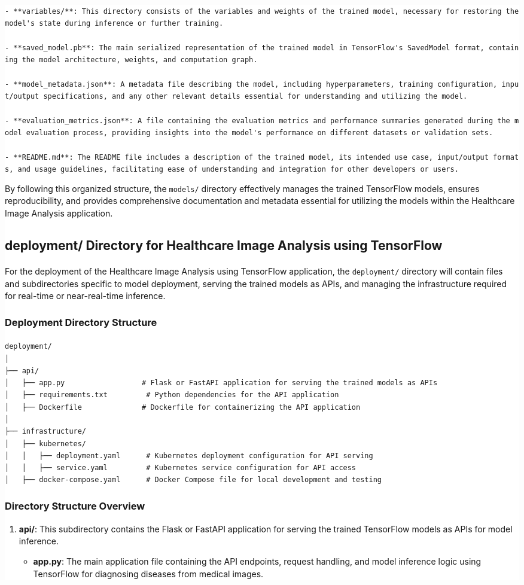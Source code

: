     - **variables/**: This directory consists of the variables and weights of the trained model, necessary for restoring the model's state during inference or further training.

    - **saved_model.pb**: The main serialized representation of the trained model in TensorFlow's SavedModel format, containing the model architecture, weights, and computation graph.

    - **model_metadata.json**: A metadata file describing the model, including hyperparameters, training configuration, input/output specifications, and any other relevant details essential for understanding and utilizing the model.

    - **evaluation_metrics.json**: A file containing the evaluation metrics and performance summaries generated during the model evaluation process, providing insights into the model's performance on different datasets or validation sets.

    - **README.md**: The README file includes a description of the trained model, its intended use case, input/output formats, and usage guidelines, facilitating ease of understanding and integration for other developers or users.

By following this organized structure, the `models/` directory effectively manages the trained TensorFlow models, ensures reproducibility, and provides comprehensive documentation and metadata essential for utilizing the models within the Healthcare Image Analysis application.

## deployment/ Directory for Healthcare Image Analysis using TensorFlow

For the deployment of the Healthcare Image Analysis using TensorFlow application, the `deployment/` directory will contain files and subdirectories specific to model deployment, serving the trained models as APIs, and managing the infrastructure required for real-time or near-real-time inference.

### Deployment Directory Structure
```
deployment/
│
├── api/
│   ├── app.py                  # Flask or FastAPI application for serving the trained models as APIs
│   ├── requirements.txt         # Python dependencies for the API application
│   ├── Dockerfile              # Dockerfile for containerizing the API application
│
├── infrastructure/
│   ├── kubernetes/
│   │   ├── deployment.yaml      # Kubernetes deployment configuration for API serving
│   │   ├── service.yaml         # Kubernetes service configuration for API access
│   ├── docker-compose.yaml      # Docker Compose file for local development and testing
```

### Directory Structure Overview

1. **api/**: This subdirectory contains the Flask or FastAPI application for serving the trained TensorFlow models as APIs for model inference.

    - **app.py**: The main application file containing the API endpoints, request handling, and model inference logic using TensorFlow for diagnosing diseases from medical images.
